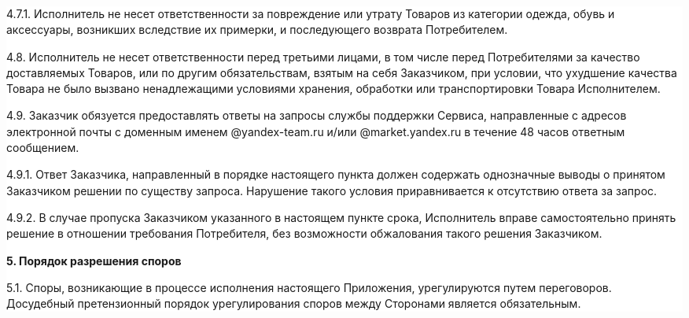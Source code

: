  4\.7\.1\. Исполнитель не несет ответственности за повреждение или утрату Товаров из категории одежда, обувь и аксессуары, возникших вследствие их примерки, и последующего возврата Потребителем.

 4\.8\. Исполнитель не несет ответственности перед третьими лицами, в том числе перед Потребителями за качество доставляемых Товаров, или по другим обязательствам, взятым на себя Заказчиком, при условии, что ухудшение качества Товара не было вызвано ненадлежащими условиями хранения, обработки или транспортировки Товара Исполнителем.

 4\.9\. Заказчик обязуется предоставлять ответы на запросы службы поддержки Сервиса, направленные с адресов электронной почты с доменным именем @yandex\-team.ru и/или @market.yandex.ru в течение 48 часов ответным сообщением.

 4\.9\.1\. Ответ Заказчика, направленный в порядке настоящего пункта должен содержать однозначные выводы о принятом Заказчиком решении по существу запроса. Нарушение такого условия приравнивается к отсутствию ответа за запрос.

 4\.9\.2\. В случае пропуска Заказчиком указанного в настоящем пункте срока, Исполнитель вправе самостоятельно принять решение в отношении требования Потребителя, без возможности обжалования такого решения Заказчиком.

 **5\. Порядок разрешения споров**

 5\.1\. Споры, возникающие в процессе исполнения настоящего Приложения, урегулируются путем переговоров. Досудебный претензионный порядок урегулирования споров между Сторонами является обязательным.

